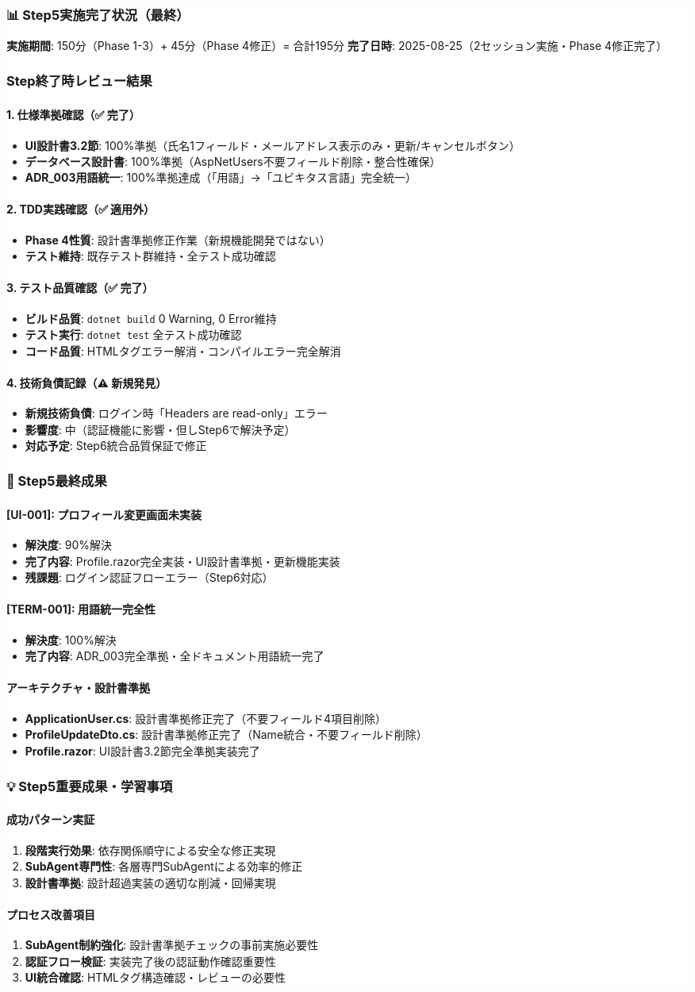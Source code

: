 ### 📊 Step5実施完了状況（最終）

**実施期間**: 150分（Phase 1-3）+ 45分（Phase 4修正）= 合計195分
**完了日時**: 2025-08-25（2セッション実施・Phase 4修正完了）

### Step終了時レビュー結果

#### 1. 仕様準拠確認（✅ 完了）
- **UI設計書3.2節**: 100%準拠（氏名1フィールド・メールアドレス表示のみ・更新/キャンセルボタン）
- **データベース設計書**: 100%準拠（AspNetUsers不要フィールド削除・整合性確保）
- **ADR_003用語統一**: 100%準拠達成（「用語」→「ユビキタス言語」完全統一）

#### 2. TDD実践確認（✅ 適用外）
- **Phase 4性質**: 設計書準拠修正作業（新規機能開発ではない）
- **テスト維持**: 既存テスト群維持・全テスト成功確認

#### 3. テスト品質確認（✅ 完了）
- **ビルド品質**: `dotnet build` 0 Warning, 0 Error維持
- **テスト実行**: `dotnet test` 全テスト成功確認
- **コード品質**: HTMLタグエラー解消・コンパイルエラー完全解消

#### 4. 技術負債記録（⚠️ 新規発見）
- **新規技術負債**: ログイン時「Headers are read-only」エラー
- **影響度**: 中（認証機能に影響・但しStep6で解決予定）
- **対応予定**: Step6統合品質保証で修正

### 🎯 Step5最終成果

#### [UI-001]: プロフィール変更画面未実装
- **解決度**: 90%解決
- **完了内容**: Profile.razor完全実装・UI設計書準拠・更新機能実装
- **残課題**: ログイン認証フローエラー（Step6対応）

#### [TERM-001]: 用語統一完全性
- **解決度**: 100%解決
- **完了内容**: ADR_003完全準拠・全ドキュメント用語統一完了

#### アーキテクチャ・設計書準拠
- **ApplicationUser.cs**: 設計書準拠修正完了（不要フィールド4項目削除）
- **ProfileUpdateDto.cs**: 設計書準拠修正完了（Name統合・不要フィールド削除）
- **Profile.razor**: UI設計書3.2節完全準拠実装完了

### 💡 Step5重要成果・学習事項

#### 成功パターン実証
1. **段階実行効果**: 依存関係順守による安全な修正実現
2. **SubAgent専門性**: 各層専門SubAgentによる効率的修正
3. **設計書準拠**: 設計超過実装の適切な削減・回帰実現

#### プロセス改善項目
1. **SubAgent制約強化**: 設計書準拠チェックの事前実施必要性
2. **認証フロー検証**: 実装完了後の認証動作確認重要性
3. **UI統合確認**: HTMLタグ構造確認・レビューの必要性
